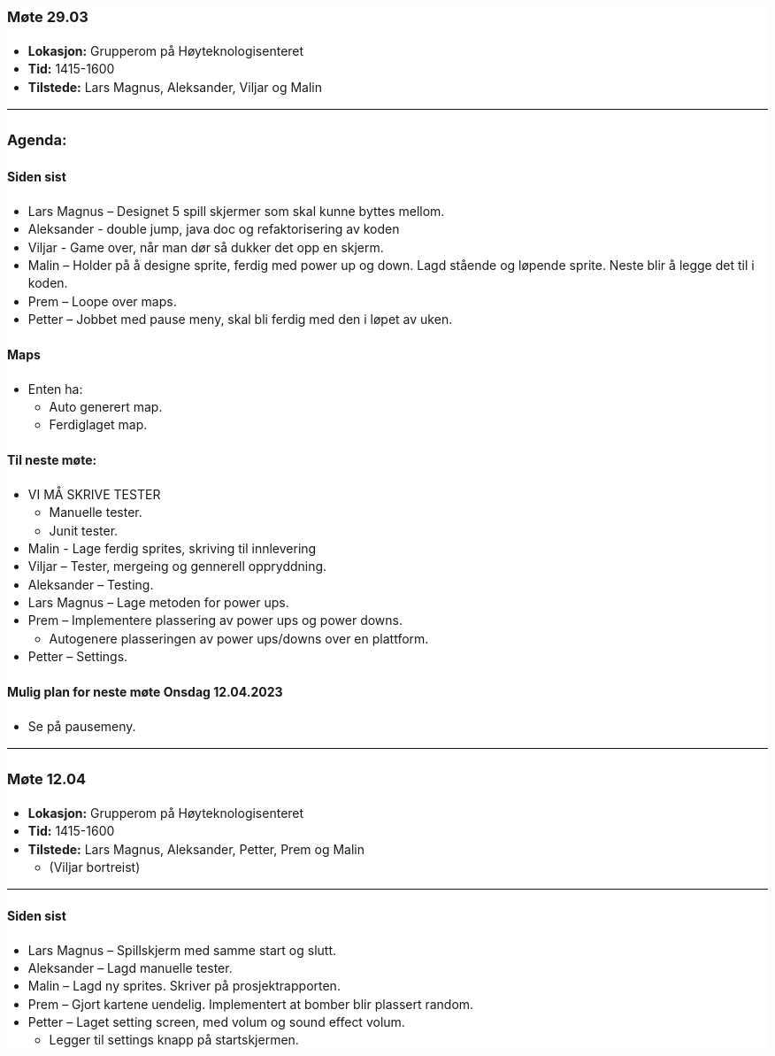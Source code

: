 
### Møte 29.03
- **Lokasjon:** Grupperom på Høyteknologisenteret
- **Tid:** 1415-1600
- **Tilstede:** Lars Magnus, Aleksander, Viljar og Malin

---

### Agenda:

#### Siden sist
- Lars Magnus – Designet 5 spill skjermer som skal kunne byttes mellom.
- Aleksander - double jump, java doc og refaktorisering av koden
- Viljar - Game over, når man dør så dukker det opp en skjerm.
- Malin – Holder på å designe sprite, ferdig med power up og down. Lagd stående og løpende sprite. Neste blir å legge det til i koden. 
- Prem – Loope over maps. 
- Petter – Jobbet med pause meny, skal bli ferdig med den i løpet av uken.

#### Maps
- Enten ha:
    - Auto generert map. 
    - Ferdiglaget map. 

#### Til neste møte:
- VI MÅ SKRIVE TESTER 
    - Manuelle tester. 
    - Junit tester. 
- Malin - Lage ferdig sprites, skriving til innlevering
- Viljar – Tester, mergeing og gennerell oppryddning.  
- Aleksander – Testing. 
- Lars Magnus –  Lage metoden for power ups. 
- Prem – Implementere plassering av power ups og power downs. 
    - Autogenere plasseringen av power ups/downs over en plattform.
- Petter – Settings.  

#### Mulig plan for neste møte Onsdag 12.04.2023 
- Se på pausemeny. 

---

### Møte 12.04
- **Lokasjon:** Grupperom på Høyteknologisenteret
- **Tid:** 1415-1600
- **Tilstede:** Lars Magnus, Aleksander, Petter, Prem og Malin
    - (Viljar bortreist)

---

#### Siden sist
- Lars Magnus – Spillskjerm med samme start og slutt. 
- Aleksander – Lagd manuelle tester.
- Malin – Lagd ny sprites. Skriver på prosjektrapporten. 
- Prem – Gjort kartene uendelig. Implementert at bomber blir plassert random. 
- Petter – Laget setting screen, med volum og sound effect volum. 
    - Legger til settings knapp på startskjermen. 
